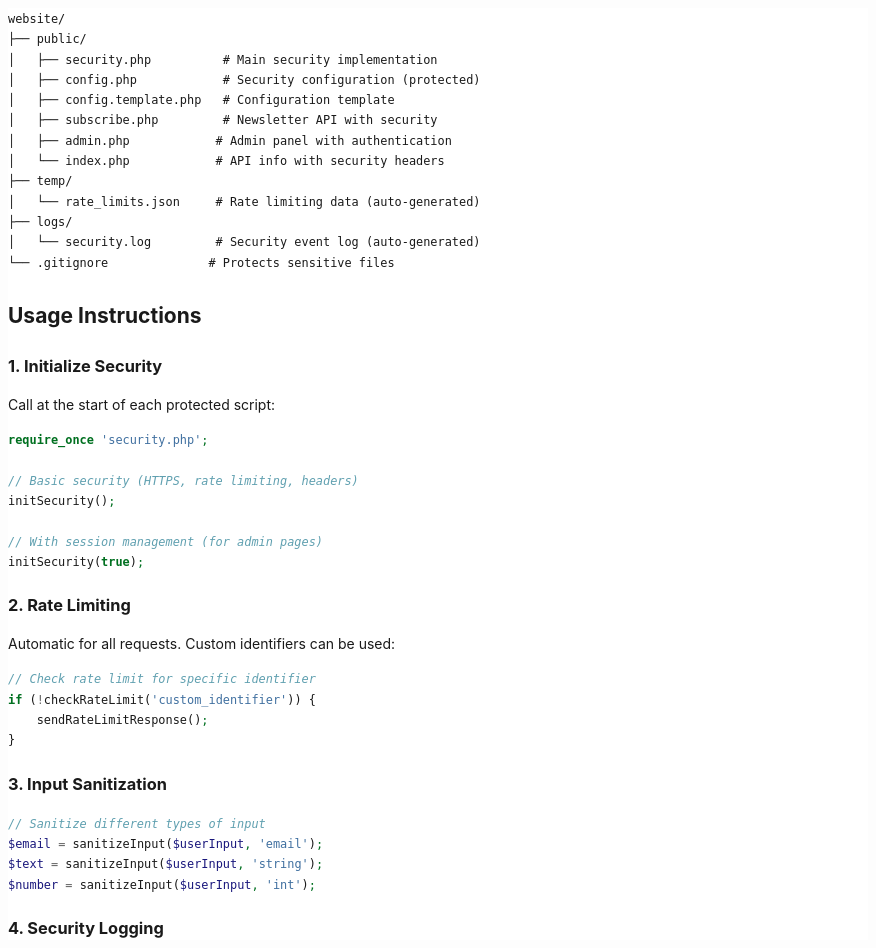 ```
website/
├── public/
│   ├── security.php          # Main security implementation
│   ├── config.php            # Security configuration (protected)
│   ├── config.template.php   # Configuration template
│   ├── subscribe.php         # Newsletter API with security
│   ├── admin.php            # Admin panel with authentication
│   └── index.php            # API info with security headers
├── temp/
│   └── rate_limits.json     # Rate limiting data (auto-generated)
├── logs/
│   └── security.log         # Security event log (auto-generated)
└── .gitignore              # Protects sensitive files
```

## Usage Instructions

### 1. Initialize Security

Call at the start of each protected script:

```php
require_once 'security.php';

// Basic security (HTTPS, rate limiting, headers)
initSecurity();

// With session management (for admin pages)
initSecurity(true);
```

### 2. Rate Limiting

Automatic for all requests. Custom identifiers can be used:

```php
// Check rate limit for specific identifier
if (!checkRateLimit('custom_identifier')) {
    sendRateLimitResponse();
}
```

### 3. Input Sanitization

```php
// Sanitize different types of input
$email = sanitizeInput($userInput, 'email');
$text = sanitizeInput($userInput, 'string');
$number = sanitizeInput($userInput, 'int');
```

### 4. Security Logging
